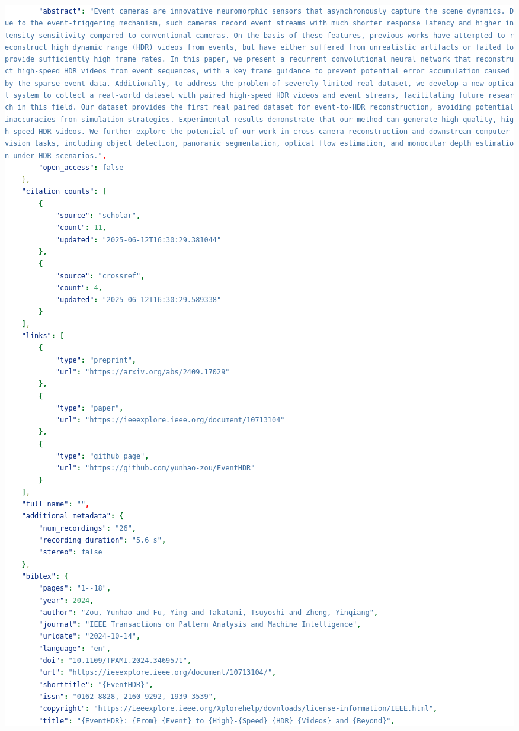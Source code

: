 ```yaml
        "abstract": "Event cameras are innovative neuromorphic sensors that asynchronously capture the scene dynamics. Due to the event-triggering mechanism, such cameras record event streams with much shorter response latency and higher intensity sensitivity compared to conventional cameras. On the basis of these features, previous works have attempted to reconstruct high dynamic range (HDR) videos from events, but have either suffered from unrealistic artifacts or failed to provide sufficiently high frame rates. In this paper, we present a recurrent convolutional neural network that reconstruct high-speed HDR videos from event sequences, with a key frame guidance to prevent potential error accumulation caused by the sparse event data. Additionally, to address the problem of severely limited real dataset, we develop a new optical system to collect a real-world dataset with paired high-speed HDR videos and event streams, facilitating future research in this field. Our dataset provides the first real paired dataset for event-to-HDR reconstruction, avoiding potential inaccuracies from simulation strategies. Experimental results demonstrate that our method can generate high-quality, high-speed HDR videos. We further explore the potential of our work in cross-camera reconstruction and downstream computer vision tasks, including object detection, panoramic segmentation, optical flow estimation, and monocular depth estimation under HDR scenarios.",
        "open_access": false
    },
    "citation_counts": [
        {
            "source": "scholar",
            "count": 11,
            "updated": "2025-06-12T16:30:29.381044"
        },
        {
            "source": "crossref",
            "count": 4,
            "updated": "2025-06-12T16:30:29.589338"
        }
    ],
    "links": [
        {
            "type": "preprint",
            "url": "https://arxiv.org/abs/2409.17029"
        },
        {
            "type": "paper",
            "url": "https://ieeexplore.ieee.org/document/10713104"
        },
        {
            "type": "github_page",
            "url": "https://github.com/yunhao-zou/EventHDR"
        }
    ],
    "full_name": "",
    "additional_metadata": {
        "num_recordings": "26",
        "recording_duration": "5.6 s",
        "stereo": false
    },
    "bibtex": {
        "pages": "1--18",
        "year": 2024,
        "author": "Zou, Yunhao and Fu, Ying and Takatani, Tsuyoshi and Zheng, Yinqiang",
        "journal": "IEEE Transactions on Pattern Analysis and Machine Intelligence",
        "urldate": "2024-10-14",
        "language": "en",
        "doi": "10.1109/TPAMI.2024.3469571",
        "url": "https://ieeexplore.ieee.org/document/10713104/",
        "shorttitle": "{EventHDR}",
        "issn": "0162-8828, 2160-9292, 1939-3539",
        "copyright": "https://ieeexplore.ieee.org/Xplorehelp/downloads/license-information/IEEE.html",
        "title": "{EventHDR}: {From} {Event} to {High}-{Speed} {HDR} {Videos} and {Beyond}",
```